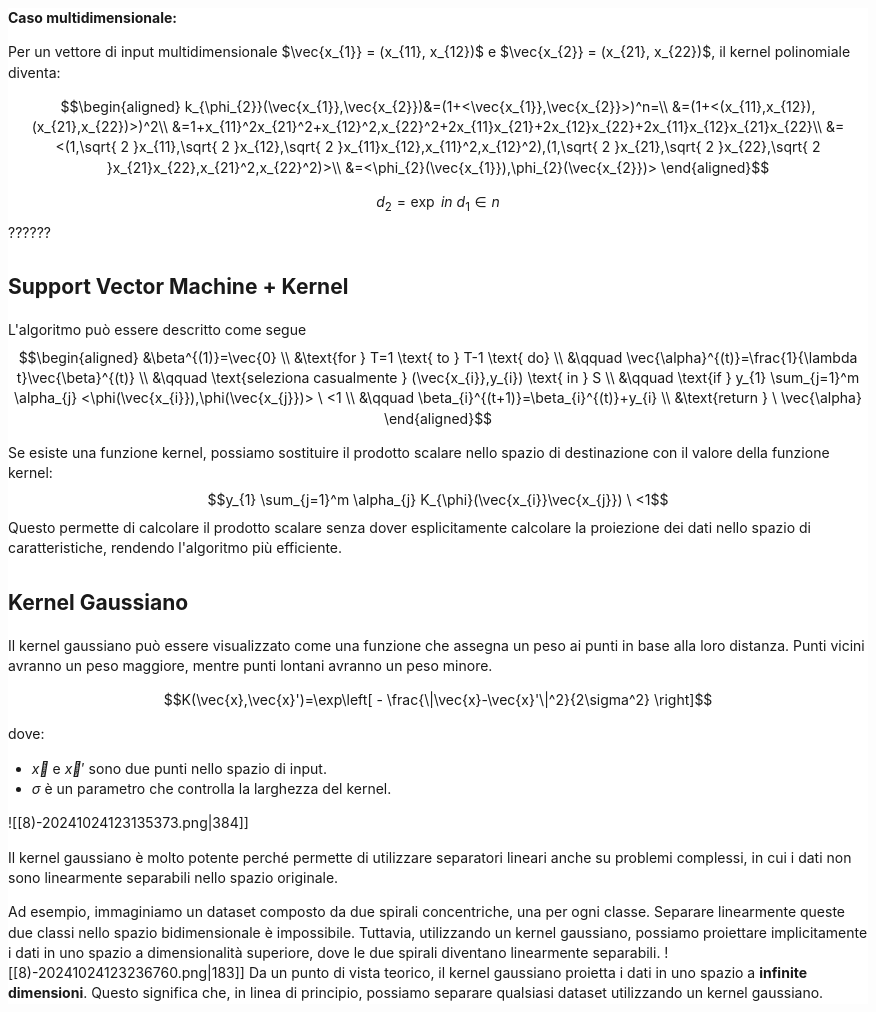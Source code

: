 **Caso multidimensionale:**

Per un vettore di input multidimensionale $\vec{x_{1}} = (x_{11}, x_{12})$ e $\vec{x_{2}} = (x_{21}, x_{22})$, il kernel polinomiale diventa:

$$\begin{aligned} k_{\phi_{2}}(\vec{x_{1}},\vec{x_{2}})&=(1+<\vec{x_{1}},\vec{x_{2}}>)^n=\\ &=(1+<(x_{11},x_{12}),(x_{21},x_{22})>)^2\\ &=1+x_{11}^2x_{21}^2+x_{12}^2,x_{22}^2+2x_{11}x_{21}+2x_{12}x_{22}+2x_{11}x_{12}x_{21}x_{22}\\ &=<(1,\sqrt{ 2 }x_{11},\sqrt{ 2 }x_{12},\sqrt{ 2 }x_{11}x_{12},x_{11}^2,x_{12}^2),(1,\sqrt{ 2 }x_{21},\sqrt{ 2 }x_{22},\sqrt{ 2 }x_{21}x_{22},x_{21}^2,x_{22}^2)>\\ &=<\phi_{2}(\vec{x_{1}}),\phi_{2}(\vec{x_{2}})> \end{aligned}$$

$$d_{2}=\exp \ in \ d_{1}\in n$$
??????

## Support Vector Machine + Kernel

L'algoritmo può essere descritto come segue
$$\begin{aligned}
&\beta^{(1)}=\vec{0} \\
&\text{for } T=1 \text{ to } T-1 \text{ do} \\
&\qquad \vec{\alpha}^{(t)}=\frac{1}{\lambda t}\vec{\beta}^{(t)} \\
&\qquad \text{seleziona casualmente } (\vec{x_{i}},y_{i}) \text{ in } S \\
&\qquad \text{if } y_{1} \sum_{j=1}^m \alpha_{j} <\phi(\vec{x_{i}}),\phi(\vec{x_{j}})> \ <1 \\
&\qquad \beta_{i}^{(t+1)}=\beta_{i}^{(t)}+y_{i} \\
&\text{return } \ \vec{\alpha}
\end{aligned}$$

Se esiste una funzione kernel, possiamo sostituire il prodotto scalare nello spazio di destinazione con il valore della funzione kernel:
$$y_{1} \sum_{j=1}^m \alpha_{j} K_{\phi}(\vec{x_{i}}\vec{x_{j}}) \ <1$$
Questo permette di calcolare il prodotto scalare senza dover esplicitamente calcolare la proiezione dei dati nello spazio di caratteristiche, rendendo l'algoritmo più efficiente.

## Kernel Gaussiano

Il kernel gaussiano può essere visualizzato come una funzione che assegna un peso ai punti in base alla loro distanza. Punti vicini avranno un peso maggiore, mentre punti lontani avranno un peso minore.

$$K(\vec{x},\vec{x}')=\exp\left[ - \frac{\|\vec{x}-\vec{x}'\|^2}{2\sigma^2} \right]$$

dove:

- $\vec{x}$ e $\vec{x}'$ sono due punti nello spazio di input.
- $\sigma$ è un parametro che controlla la larghezza del kernel.

![[8)-20241024123135373.png|384]]

Il kernel gaussiano è molto potente perché permette di utilizzare separatori lineari anche su problemi complessi, in cui i dati non sono linearmente separabili nello spazio originale.

Ad esempio, immaginiamo un dataset composto da due spirali concentriche, una per ogni classe. Separare linearmente queste due classi nello spazio bidimensionale è impossibile. Tuttavia, utilizzando un kernel gaussiano, possiamo proiettare implicitamente i dati in uno spazio a dimensionalità superiore, dove le due spirali diventano linearmente separabili.
![[8)-20241024123236760.png|183]]
Da un punto di vista teorico, il kernel gaussiano proietta i dati in uno spazio a **infinite dimensioni**. Questo significa che, in linea di principio, possiamo separare qualsiasi dataset utilizzando un kernel gaussiano.
